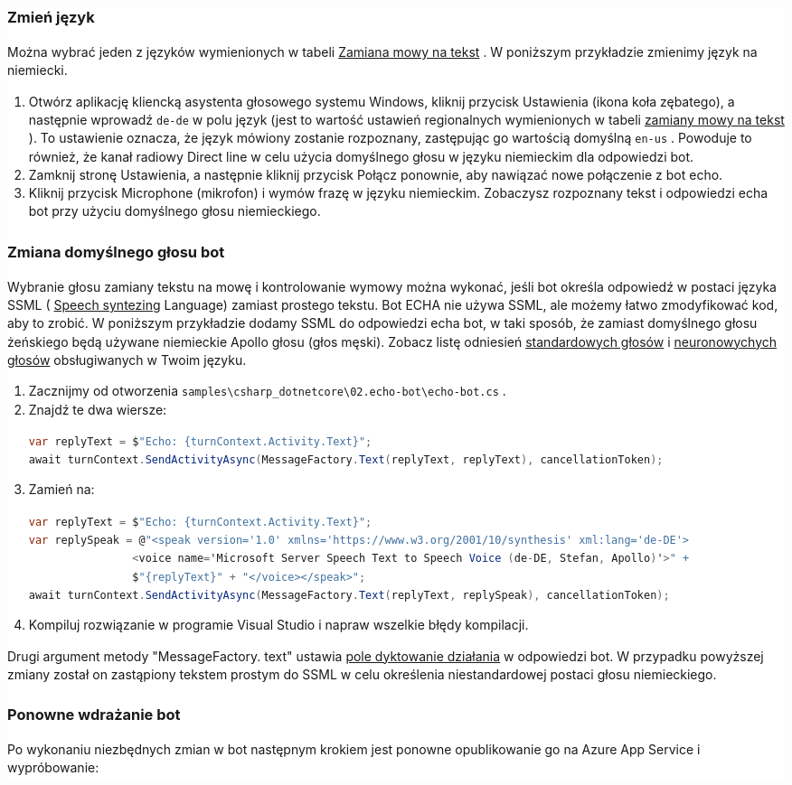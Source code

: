 ### <a name="change-the-language"></a>Zmień język

Można wybrać jeden z języków wymienionych w tabeli [Zamiana mowy na tekst](language-support.md#speech-to-text) . W poniższym przykładzie zmienimy język na niemiecki.

1. Otwórz aplikację kliencką asystenta głosowego systemu Windows, kliknij przycisk Ustawienia (ikona koła zębatego), a następnie wprowadź `de-de` w polu język (jest to wartość ustawień regionalnych wymienionych w tabeli [zamiany mowy na tekst](language-support.md#speech-to-text) ). To ustawienie oznacza, że język mówiony zostanie rozpoznany, zastępując go wartością domyślną `en-us` . Powoduje to również, że kanał radiowy Direct line w celu użycia domyślnego głosu w języku niemieckim dla odpowiedzi bot.
2. Zamknij stronę Ustawienia, a następnie kliknij przycisk Połącz ponownie, aby nawiązać nowe połączenie z bot echo.
3. Kliknij przycisk Microphone (mikrofon) i wymów frazę w języku niemieckim. Zobaczysz rozpoznany tekst i odpowiedzi echa bot przy użyciu domyślnego głosu niemieckiego.

### <a name="change-the-default-bot-voice"></a>Zmiana domyślnego głosu bot

Wybranie głosu zamiany tekstu na mowę i kontrolowanie wymowy można wykonać, jeśli bot określa odpowiedź w postaci języka SSML ( [Speech syntezing](speech-synthesis-markup.md) Language) zamiast prostego tekstu. Bot ECHA nie używa SSML, ale możemy łatwo zmodyfikować kod, aby to zrobić. W poniższym przykładzie dodamy SSML do odpowiedzi echa bot, w taki sposób, że zamiast domyślnego głosu żeńskiego będą używane niemieckie Apollo głosu (głos męski). Zobacz listę odniesień [standardowych głosów](language-support.md#standard-voices) i [neuronowychych głosów](language-support.md#neural-voices) obsługiwanych w Twoim języku.

1. Zacznijmy od otworzenia `samples\csharp_dotnetcore\02.echo-bot\echo-bot.cs` .
2. Znajdź te dwa wiersze:
    ```csharp
    var replyText = $"Echo: {turnContext.Activity.Text}";
    await turnContext.SendActivityAsync(MessageFactory.Text(replyText, replyText), cancellationToken);
    ```
3. Zamień na:
    ```csharp
    var replyText = $"Echo: {turnContext.Activity.Text}";
    var replySpeak = @"<speak version='1.0' xmlns='https://www.w3.org/2001/10/synthesis' xml:lang='de-DE'>
                    <voice name='Microsoft Server Speech Text to Speech Voice (de-DE, Stefan, Apollo)'>" +
                    $"{replyText}" + "</voice></speak>";
    await turnContext.SendActivityAsync(MessageFactory.Text(replyText, replySpeak), cancellationToken);
    ```
4. Kompiluj rozwiązanie w programie Visual Studio i napraw wszelkie błędy kompilacji.

Drugi argument metody "MessageFactory. text" ustawia [pole dyktowanie działania](https://github.com/Microsoft/botframework-sdk/blob/master/specs/botframework-activity/botframework-activity.md#speak) w odpowiedzi bot. W przypadku powyższej zmiany został on zastąpiony tekstem prostym do SSML w celu określenia niestandardowej postaci głosu niemieckiego.

### <a name="redeploy-your-bot"></a>Ponowne wdrażanie bot

Po wykonaniu niezbędnych zmian w bot następnym krokiem jest ponowne opublikowanie go na Azure App Service i wypróbowanie:
